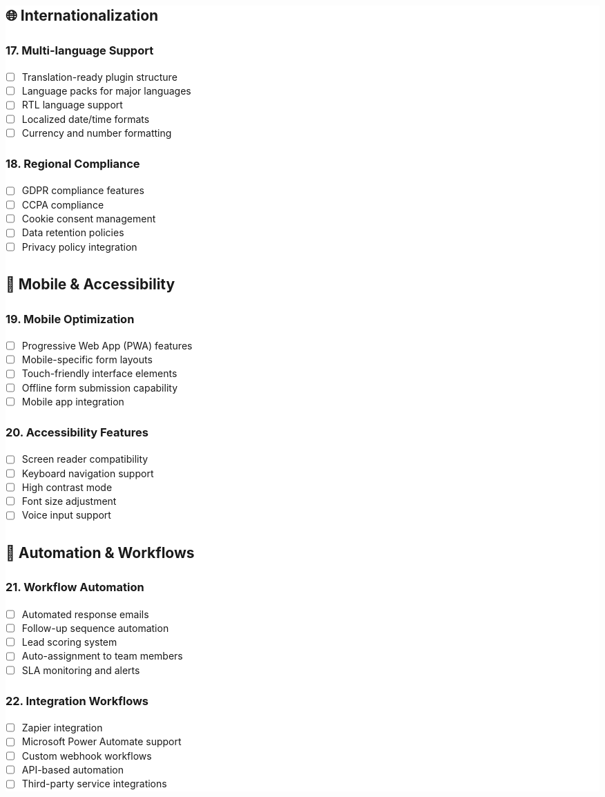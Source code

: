 ## 🌐 Internationalization

### 17. **Multi-language Support**
- [ ] Translation-ready plugin structure
- [ ] Language packs for major languages
- [ ] RTL language support
- [ ] Localized date/time formats
- [ ] Currency and number formatting

### 18. **Regional Compliance**
- [ ] GDPR compliance features
- [ ] CCPA compliance
- [ ] Cookie consent management
- [ ] Data retention policies
- [ ] Privacy policy integration

## 📱 Mobile & Accessibility

### 19. **Mobile Optimization**
- [ ] Progressive Web App (PWA) features
- [ ] Mobile-specific form layouts
- [ ] Touch-friendly interface elements
- [ ] Offline form submission capability
- [ ] Mobile app integration

### 20. **Accessibility Features**
- [ ] Screen reader compatibility
- [ ] Keyboard navigation support
- [ ] High contrast mode
- [ ] Font size adjustment
- [ ] Voice input support

## 🔄 Automation & Workflows

### 21. **Workflow Automation**
- [ ] Automated response emails
- [ ] Follow-up sequence automation
- [ ] Lead scoring system
- [ ] Auto-assignment to team members
- [ ] SLA monitoring and alerts

### 22. **Integration Workflows**
- [ ] Zapier integration
- [ ] Microsoft Power Automate support
- [ ] Custom webhook workflows
- [ ] API-based automation
- [ ] Third-party service integrations
